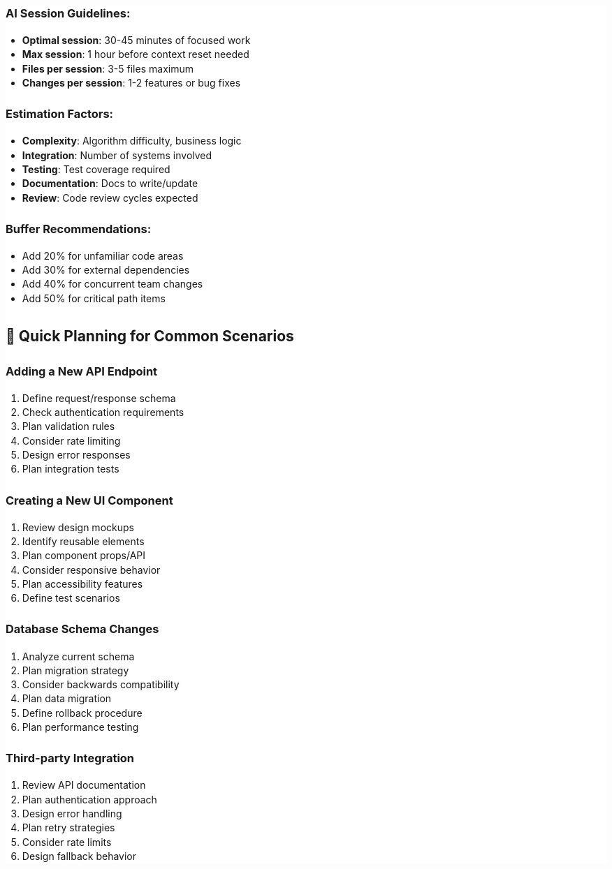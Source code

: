 ### AI Session Guidelines:
- **Optimal session**: 30-45 minutes of focused work
- **Max session**: 1 hour before context reset needed
- **Files per session**: 3-5 files maximum
- **Changes per session**: 1-2 features or bug fixes

### Estimation Factors:
- **Complexity**: Algorithm difficulty, business logic
- **Integration**: Number of systems involved
- **Testing**: Test coverage required
- **Documentation**: Docs to write/update
- **Review**: Code review cycles expected

### Buffer Recommendations:
- Add 20% for unfamiliar code areas
- Add 30% for external dependencies
- Add 40% for concurrent team changes
- Add 50% for critical path items

## 🚀 Quick Planning for Common Scenarios

### Adding a New API Endpoint
1. Define request/response schema
2. Check authentication requirements
3. Plan validation rules
4. Consider rate limiting
5. Design error responses
6. Plan integration tests

### Creating a New UI Component
1. Review design mockups
2. Identify reusable elements
3. Plan component props/API
4. Consider responsive behavior
5. Plan accessibility features
6. Define test scenarios

### Database Schema Changes
1. Analyze current schema
2. Plan migration strategy
3. Consider backwards compatibility
4. Plan data migration
5. Define rollback procedure
6. Plan performance testing

### Third-party Integration
1. Review API documentation
2. Plan authentication approach
3. Design error handling
4. Plan retry strategies
5. Consider rate limits
6. Design fallback behavior
